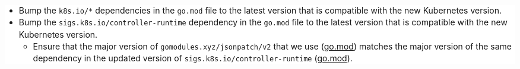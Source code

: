 * Bump the `k8s.io/*` dependencies in the `go.mod` file to the latest version that is compatible with the new Kubernetes version.
* Bump the `sigs.k8s.io/controller-runtime` dependency in the `go.mod` file to the latest version that is compatible with the new Kubernetes version.
  * Ensure that the major version of `gomodules.xyz/jsonpatch/v2` that we use ([go.mod](https://github.com/gardener/gardener/blob/master/go.mod)) matches the major version of the same dependency in the updated version of `sigs.k8s.io/controller-runtime` ([go.mod](https://github.com/kubernetes-sigs/controller-runtime/blob/main/go.mod)).

